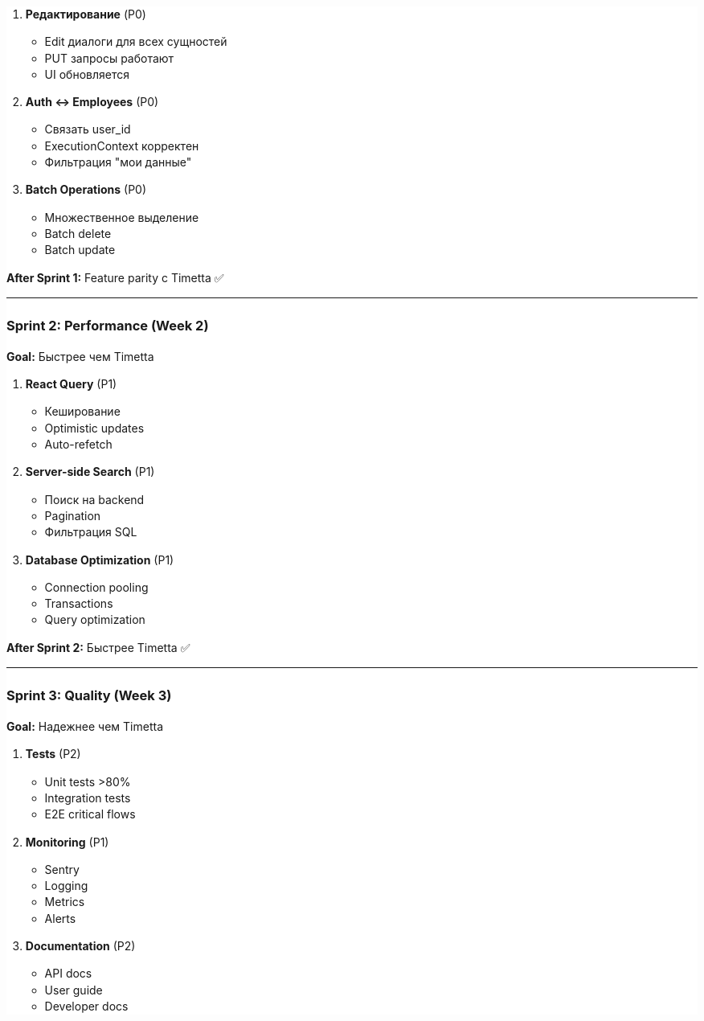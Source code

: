 1. **Редактирование** (P0)
   - Edit диалоги для всех сущностей
   - PUT запросы работают
   - UI обновляется

2. **Auth ↔ Employees** (P0)
   - Связать user_id
   - ExecutionContext корректен
   - Фильтрация "мои данные"

3. **Batch Operations** (P0)
   - Множественное выделение
   - Batch delete
   - Batch update

**After Sprint 1:** Feature parity с Timetta ✅

---

### Sprint 2: Performance (Week 2)
**Goal:** Быстрее чем Timetta

1. **React Query** (P1)
   - Кеширование
   - Optimistic updates
   - Auto-refetch

2. **Server-side Search** (P1)
   - Поиск на backend
   - Pagination
   - Фильтрация SQL

3. **Database Optimization** (P1)
   - Connection pooling
   - Transactions
   - Query optimization

**After Sprint 2:** Быстрее Timetta ✅

---

### Sprint 3: Quality (Week 3)
**Goal:** Надежнее чем Timetta

1. **Tests** (P2)
   - Unit tests >80%
   - Integration tests
   - E2E critical flows

2. **Monitoring** (P1)
   - Sentry
   - Logging
   - Metrics
   - Alerts

3. **Documentation** (P2)
   - API docs
   - User guide
   - Developer docs
